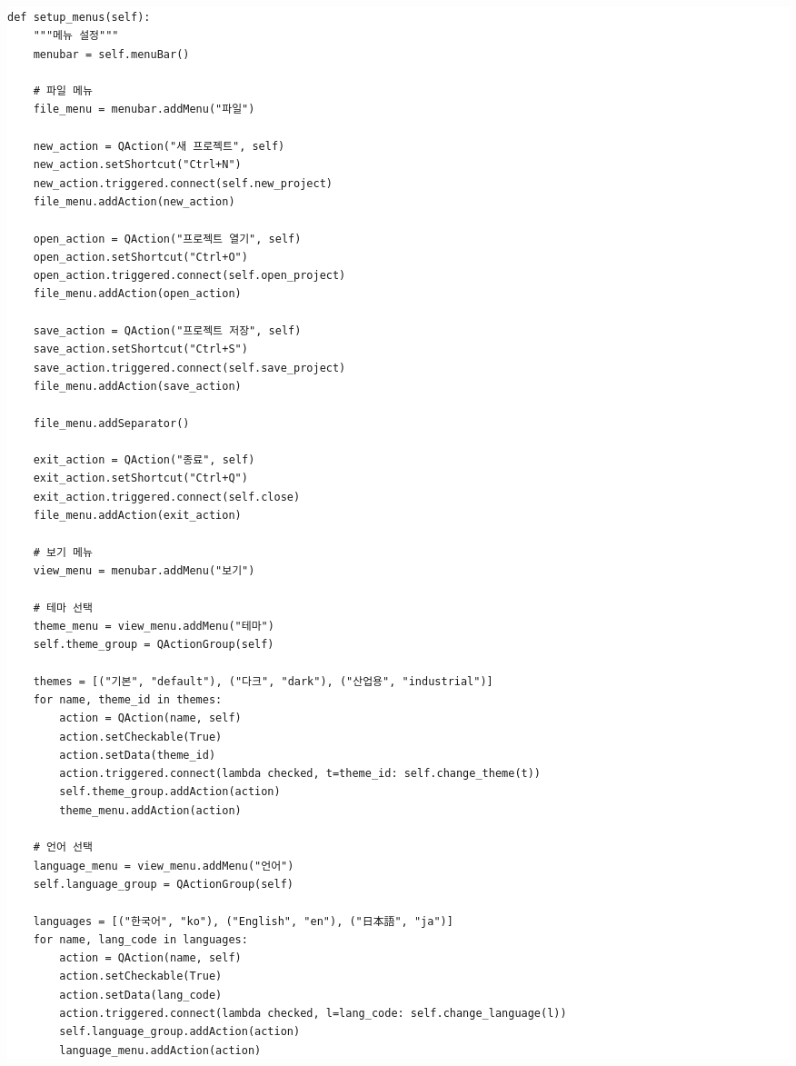     def setup_menus(self):
        """메뉴 설정"""
        menubar = self.menuBar()

        # 파일 메뉴
        file_menu = menubar.addMenu("파일")

        new_action = QAction("새 프로젝트", self)
        new_action.setShortcut("Ctrl+N")
        new_action.triggered.connect(self.new_project)
        file_menu.addAction(new_action)

        open_action = QAction("프로젝트 열기", self)
        open_action.setShortcut("Ctrl+O")
        open_action.triggered.connect(self.open_project)
        file_menu.addAction(open_action)

        save_action = QAction("프로젝트 저장", self)
        save_action.setShortcut("Ctrl+S")
        save_action.triggered.connect(self.save_project)
        file_menu.addAction(save_action)

        file_menu.addSeparator()

        exit_action = QAction("종료", self)
        exit_action.setShortcut("Ctrl+Q")
        exit_action.triggered.connect(self.close)
        file_menu.addAction(exit_action)

        # 보기 메뉴
        view_menu = menubar.addMenu("보기")

        # 테마 선택
        theme_menu = view_menu.addMenu("테마")
        self.theme_group = QActionGroup(self)

        themes = [("기본", "default"), ("다크", "dark"), ("산업용", "industrial")]
        for name, theme_id in themes:
            action = QAction(name, self)
            action.setCheckable(True)
            action.setData(theme_id)
            action.triggered.connect(lambda checked, t=theme_id: self.change_theme(t))
            self.theme_group.addAction(action)
            theme_menu.addAction(action)

        # 언어 선택
        language_menu = view_menu.addMenu("언어")
        self.language_group = QActionGroup(self)

        languages = [("한국어", "ko"), ("English", "en"), ("日本語", "ja")]
        for name, lang_code in languages:
            action = QAction(name, self)
            action.setCheckable(True)
            action.setData(lang_code)
            action.triggered.connect(lambda checked, l=lang_code: self.change_language(l))
            self.language_group.addAction(action)
            language_menu.addAction(action)

